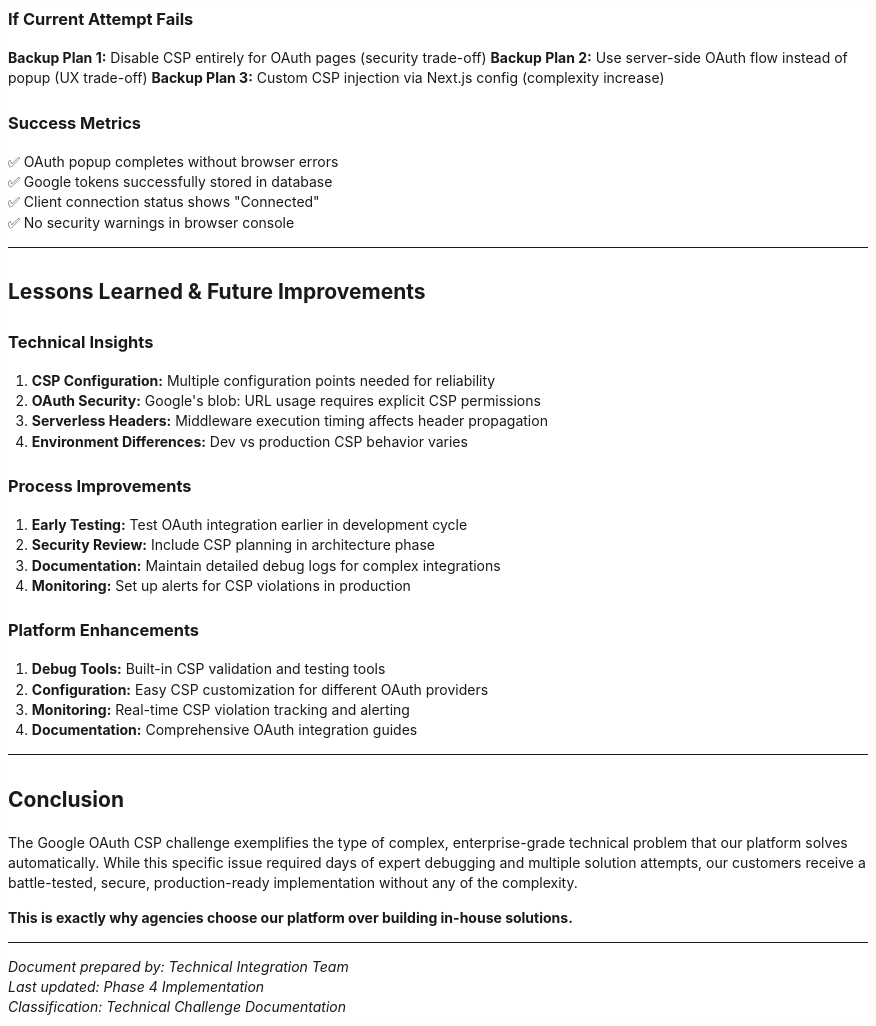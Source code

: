 ### If Current Attempt Fails
**Backup Plan 1:** Disable CSP entirely for OAuth pages (security trade-off)
**Backup Plan 2:** Use server-side OAuth flow instead of popup (UX trade-off)
**Backup Plan 3:** Custom CSP injection via Next.js config (complexity increase)

### Success Metrics
✅ OAuth popup completes without browser errors  
✅ Google tokens successfully stored in database  
✅ Client connection status shows "Connected"  
✅ No security warnings in browser console  

---

## Lessons Learned & Future Improvements

### Technical Insights
1. **CSP Configuration:** Multiple configuration points needed for reliability
2. **OAuth Security:** Google's blob: URL usage requires explicit CSP permissions
3. **Serverless Headers:** Middleware execution timing affects header propagation
4. **Environment Differences:** Dev vs production CSP behavior varies

### Process Improvements
1. **Early Testing:** Test OAuth integration earlier in development cycle
2. **Security Review:** Include CSP planning in architecture phase
3. **Documentation:** Maintain detailed debug logs for complex integrations
4. **Monitoring:** Set up alerts for CSP violations in production

### Platform Enhancements
1. **Debug Tools:** Built-in CSP validation and testing tools
2. **Configuration:** Easy CSP customization for different OAuth providers
3. **Monitoring:** Real-time CSP violation tracking and alerting
4. **Documentation:** Comprehensive OAuth integration guides

---

## Conclusion

The Google OAuth CSP challenge exemplifies the type of complex, enterprise-grade technical problem that our platform solves automatically. While this specific issue required days of expert debugging and multiple solution attempts, our customers receive a battle-tested, secure, production-ready implementation without any of the complexity.

**This is exactly why agencies choose our platform over building in-house solutions.**

---

*Document prepared by: Technical Integration Team*  
*Last updated: Phase 4 Implementation*  
*Classification: Technical Challenge Documentation*